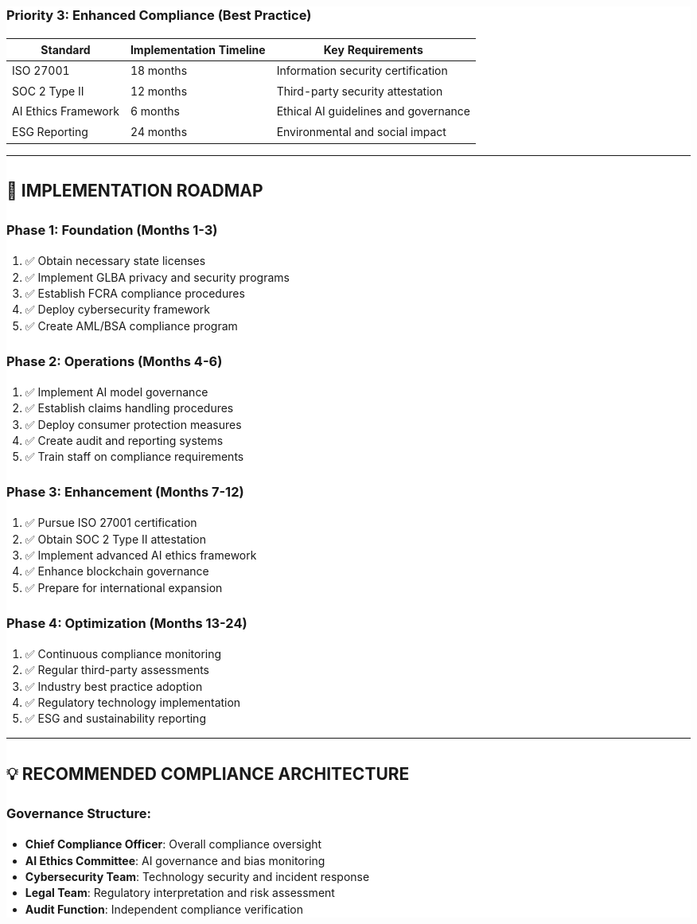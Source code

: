 ### **Priority 3: Enhanced Compliance (Best Practice)**

| Standard | Implementation Timeline | Key Requirements |
|----------|------------------------|------------------|
| ISO 27001 | 18 months | Information security certification |
| SOC 2 Type II | 12 months | Third-party security attestation |
| AI Ethics Framework | 6 months | Ethical AI guidelines and governance |
| ESG Reporting | 24 months | Environmental and social impact |

---

## 🎯 **IMPLEMENTATION ROADMAP**

### **Phase 1: Foundation (Months 1-3)**
1. ✅ Obtain necessary state licenses
2. ✅ Implement GLBA privacy and security programs
3. ✅ Establish FCRA compliance procedures
4. ✅ Deploy cybersecurity framework
5. ✅ Create AML/BSA compliance program

### **Phase 2: Operations (Months 4-6)**
1. ✅ Implement AI model governance
2. ✅ Establish claims handling procedures
3. ✅ Deploy consumer protection measures
4. ✅ Create audit and reporting systems
5. ✅ Train staff on compliance requirements

### **Phase 3: Enhancement (Months 7-12)**
1. ✅ Pursue ISO 27001 certification
2. ✅ Obtain SOC 2 Type II attestation
3. ✅ Implement advanced AI ethics framework
4. ✅ Enhance blockchain governance
5. ✅ Prepare for international expansion

### **Phase 4: Optimization (Months 13-24)**
1. ✅ Continuous compliance monitoring
2. ✅ Regular third-party assessments
3. ✅ Industry best practice adoption
4. ✅ Regulatory technology implementation
5. ✅ ESG and sustainability reporting

---

## 💡 **RECOMMENDED COMPLIANCE ARCHITECTURE**

### **Governance Structure:**
- **Chief Compliance Officer**: Overall compliance oversight
- **AI Ethics Committee**: AI governance and bias monitoring
- **Cybersecurity Team**: Technology security and incident response
- **Legal Team**: Regulatory interpretation and risk assessment
- **Audit Function**: Independent compliance verification
